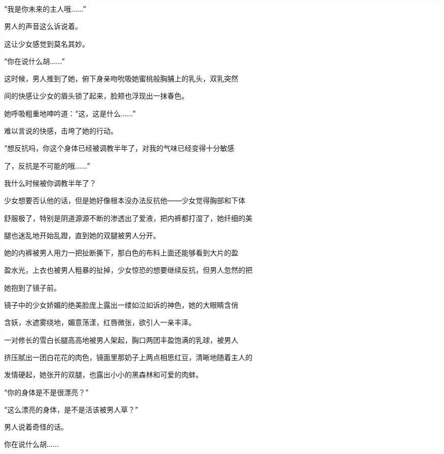 “我是你未来的主人哦……”

男人的声音这么诉说着。



这让少女感觉到莫名其妙。



“你在说什么胡……”

这时候，男人推到了她，俯下身亲吻吮吸她蜜桃般胸脯上的乳头，双乳突然

间的快感让少女的眉头锁了起来，脸颊也浮现出一抹春色。



她呼吸粗重地呻吟道：“这，这是什么……”



难以言说的快感，击垮了她的行动。



“想反抗吗，你这个身体已经被调教半年了，对我的气味已经变得十分敏感

了，反抗是不可能的哦……”



我什么时候被你调教半年了？

少女想要否认他的话，但是她好像根本没办法反抗他——少女觉得胸部和下体

舒服极了，特别是阴道源源不断的渗透出了爱液，把内裤都打湿了，她纤细的美

腿也迷乱地开始乱蹬，直到她的双腿被男人分开。



她的内裤被男人用力一把扯断撕下，那白色的布料上面还能够看到大片的盈

盈水光，上衣也被男人粗暴的扯掉，少女惊恐的想要继续反抗，但男人忽然的把

她抱到了镜子前。



镜子中的少女娇媚的绝美脸庞上露出一缕如泣如诉的神色，她的大眼睛含俏

含妖，水遮雾绕地，媚意荡漾，红唇微张，欲引人一亲丰泽。

一对修长的雪白长腿高高地被男人架起，胸口两团丰盈饱满的乳球，被男人

挤压腻出一团白花花的肉色，镜面里那奶子上两点相思红豆，清晰地随着主人的

发情硬起，她张开的双腿，也露出小小的黑森林和可爱的肉蚌。



“你的身体是不是很漂亮？”

“这么漂亮的身体，是不是活该被男人草？”

男人说着奇怪的话。



你在说什么胡……

